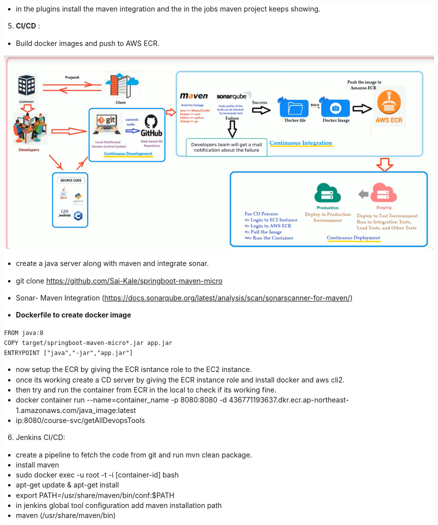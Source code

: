 - in the plugins install the maven integration and the in the jobs maven project keeps showing.

5. **CI/CD** :

- Build docker images and push to AWS ECR.

![alt text](../imgs/jenkins1.png "")

- create  a java server along with maven and integrate sonar.
- git clone https://github.com/Sai-Kale/springboot-maven-micro
- Sonar- Maven Integration (https://docs.sonarqube.org/latest/analysis/scan/sonarscanner-for-maven/)

- **Dockerfile to create docker image**
```
FROM java:8
COPY target/springboot-maven-micro*.jar app.jar
ENTRYPOINT ["java","-jar","app.jar"]
```

- now setup the ECR by giving the ECR isntance role to the EC2 instance.
- once its working create a CD server by giving the ECR instance role and install docker and aws cli2.
- then try and run the container from ECR in the local to check if its working fine.
- docker container run --name=container_name -p 8080:8080 -d 436771193637.dkr.ecr.ap-northeast-1.amazonaws.com/java_image:latest
- ip:8080/course-svc/getAllDevopsTools

6. Jenkins CI/CD:


- create a pipeline to fetch the code from git and run mvn clean package.
- install maven 
-  sudo docker exec -u root -t -i [container-id] bash
- apt-get update & apt-get install
- export PATH=/usr/share/maven/bin/conf:$PATH
- in jenkins global tool configuration add maven installation path
- maven (/usr/share/maven/bin)
